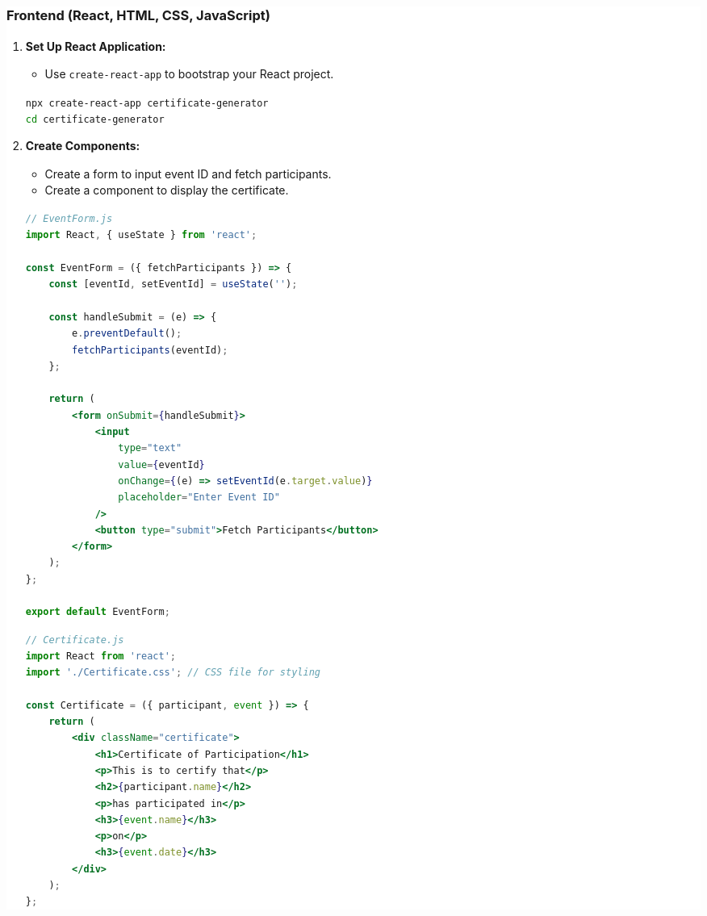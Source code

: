 ### Frontend (React, HTML, CSS, JavaScript)

1. **Set Up React Application:**
    - Use `create-react-app` to bootstrap your React project.

    ```bash
    npx create-react-app certificate-generator
    cd certificate-generator
    ```

2. **Create Components:**
    - Create a form to input event ID and fetch participants.
    - Create a component to display the certificate.

    ```jsx
    // EventForm.js
    import React, { useState } from 'react';

    const EventForm = ({ fetchParticipants }) => {
        const [eventId, setEventId] = useState('');

        const handleSubmit = (e) => {
            e.preventDefault();
            fetchParticipants(eventId);
        };

        return (
            <form onSubmit={handleSubmit}>
                <input 
                    type="text" 
                    value={eventId} 
                    onChange={(e) => setEventId(e.target.value)} 
                    placeholder="Enter Event ID"
                />
                <button type="submit">Fetch Participants</button>
            </form>
        );
    };

    export default EventForm;
    ```

    ```jsx
    // Certificate.js
    import React from 'react';
    import './Certificate.css'; // CSS file for styling

    const Certificate = ({ participant, event }) => {
        return (
            <div className="certificate">
                <h1>Certificate of Participation</h1>
                <p>This is to certify that</p>
                <h2>{participant.name}</h2>
                <p>has participated in</p>
                <h3>{event.name}</h3>
                <p>on</p>
                <h3>{event.date}</h3>
            </div>
        );
    };
